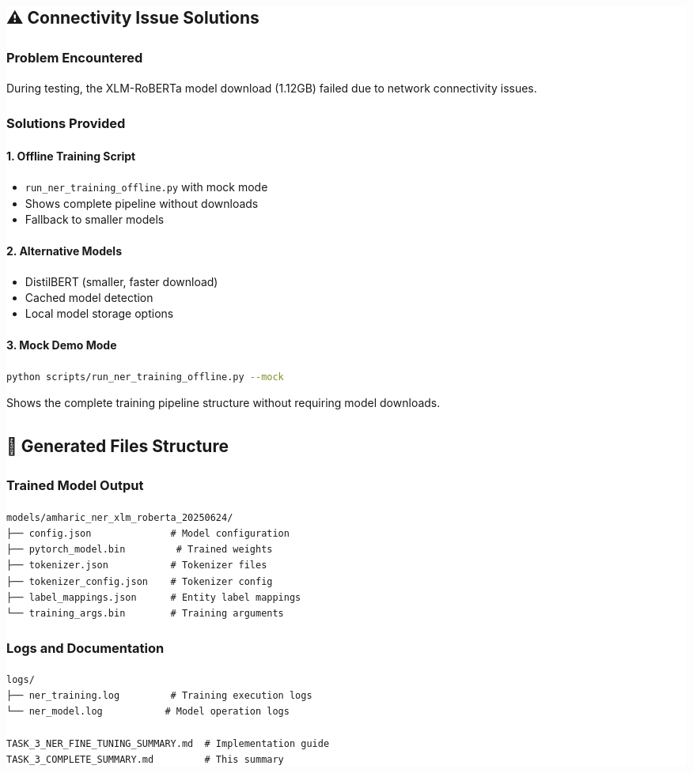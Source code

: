 ## ⚠️ Connectivity Issue Solutions

### Problem Encountered

During testing, the XLM-RoBERTa model download (1.12GB) failed due to network connectivity issues.

### Solutions Provided

#### 1. **Offline Training Script**

- `run_ner_training_offline.py` with mock mode
- Shows complete pipeline without downloads
- Fallback to smaller models

#### 2. **Alternative Models**

- DistilBERT (smaller, faster download)
- Cached model detection
- Local model storage options

#### 3. **Mock Demo Mode**

```bash
python scripts/run_ner_training_offline.py --mock
```

Shows the complete training pipeline structure without requiring model downloads.

## 📁 Generated Files Structure

### Trained Model Output

```
models/amharic_ner_xlm_roberta_20250624/
├── config.json              # Model configuration
├── pytorch_model.bin         # Trained weights
├── tokenizer.json           # Tokenizer files
├── tokenizer_config.json    # Tokenizer config
├── label_mappings.json      # Entity label mappings
└── training_args.bin        # Training arguments
```

### Logs and Documentation

```
logs/
├── ner_training.log         # Training execution logs
└── ner_model.log           # Model operation logs

TASK_3_NER_FINE_TUNING_SUMMARY.md  # Implementation guide
TASK_3_COMPLETE_SUMMARY.md         # This summary
```
